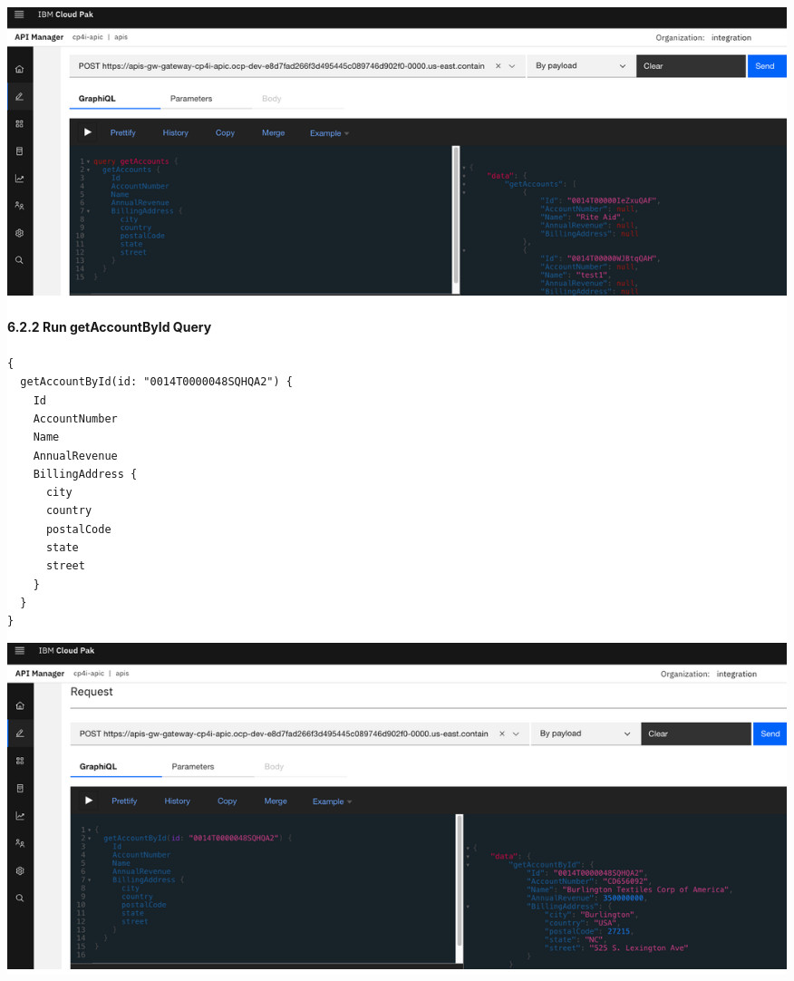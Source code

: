 ![](./images/apic-graphql-test-1.png)

#### 6.2.2 Run getAccountById Query <br>
```
{
  getAccountById(id: "0014T0000048SQHQA2") {
    Id
    AccountNumber
    Name
    AnnualRevenue
    BillingAddress {
      city
      country
      postalCode
      state
      street
    }
  }
}

```
![](./images/apic-graphql-test-2.png)
